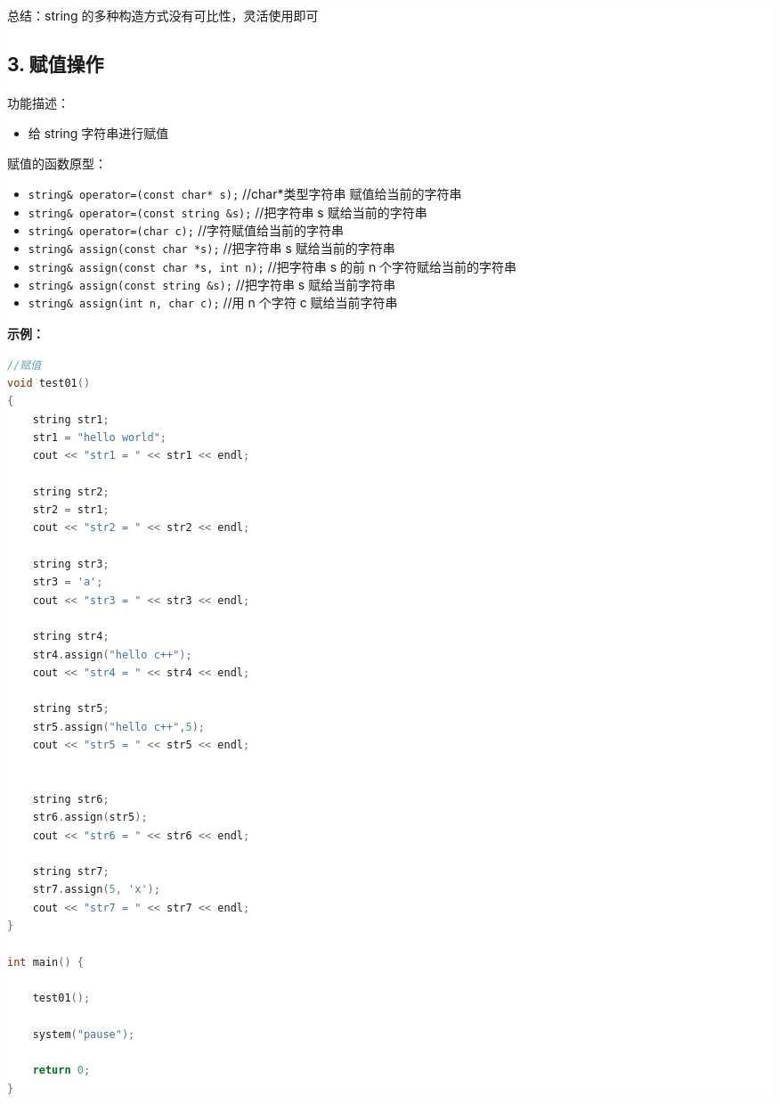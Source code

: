 总结：string 的多种构造方式没有可比性，灵活使用即可

## 3. 赋值操作

功能描述：

- 给 string 字符串进行赋值

赋值的函数原型：

- `string& operator=(const char* s);` //char\*类型字符串 赋值给当前的字符串
- `string& operator=(const string &s);` //把字符串 s 赋给当前的字符串
- `string& operator=(char c);` //字符赋值给当前的字符串
- `string& assign(const char *s);` //把字符串 s 赋给当前的字符串
- `string& assign(const char *s, int n);` //把字符串 s 的前 n 个字符赋给当前的字符串
- `string& assign(const string &s);` //把字符串 s 赋给当前字符串
- `string& assign(int n, char c);` //用 n 个字符 c 赋给当前字符串

**示例：**

```C++
//赋值
void test01()
{
	string str1;
	str1 = "hello world";
	cout << "str1 = " << str1 << endl;

	string str2;
	str2 = str1;
	cout << "str2 = " << str2 << endl;

	string str3;
	str3 = 'a';
	cout << "str3 = " << str3 << endl;

	string str4;
	str4.assign("hello c++");
	cout << "str4 = " << str4 << endl;

	string str5;
	str5.assign("hello c++",5);
	cout << "str5 = " << str5 << endl;


	string str6;
	str6.assign(str5);
	cout << "str6 = " << str6 << endl;

	string str7;
	str7.assign(5, 'x');
	cout << "str7 = " << str7 << endl;
}

int main() {

	test01();

	system("pause");

	return 0;
}
```
